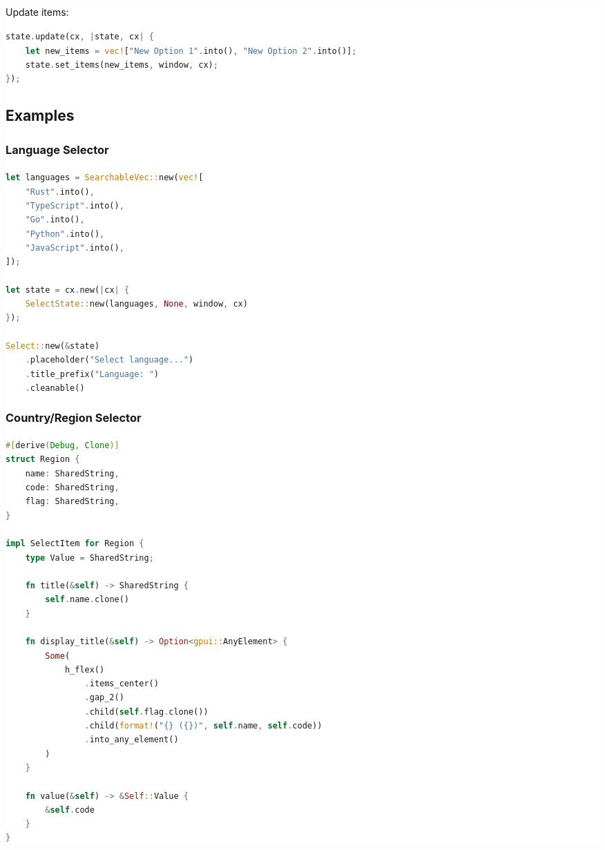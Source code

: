 Update items:

```rust
state.update(cx, |state, cx| {
    let new_items = vec!["New Option 1".into(), "New Option 2".into()];
    state.set_items(new_items, window, cx);
});
```

## Examples

### Language Selector

```rust
let languages = SearchableVec::new(vec![
    "Rust".into(),
    "TypeScript".into(),
    "Go".into(),
    "Python".into(),
    "JavaScript".into(),
]);

let state = cx.new(|cx| {
    SelectState::new(languages, None, window, cx)
});

Select::new(&state)
    .placeholder("Select language...")
    .title_prefix("Language: ")
    .cleanable()
```

### Country/Region Selector

```rust
#[derive(Debug, Clone)]
struct Region {
    name: SharedString,
    code: SharedString,
    flag: SharedString,
}

impl SelectItem for Region {
    type Value = SharedString;

    fn title(&self) -> SharedString {
        self.name.clone()
    }

    fn display_title(&self) -> Option<gpui::AnyElement> {
        Some(
            h_flex()
                .items_center()
                .gap_2()
                .child(self.flag.clone())
                .child(format!("{} ({})", self.name, self.code))
                .into_any_element()
        )
    }

    fn value(&self) -> &Self::Value {
        &self.code
    }
}

```

[SelectItem]: https://docs.rs/gpui-component/latest/gpui_component/select/trait.SelectItem.html